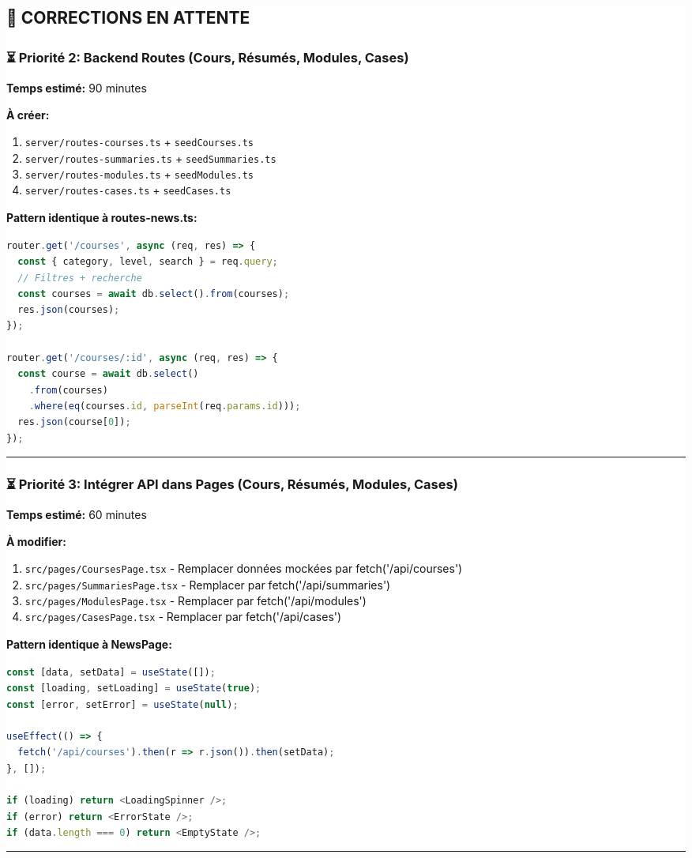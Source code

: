 ## 🚧 CORRECTIONS EN ATTENTE

### ⏳ Priorité 2: Backend Routes (Cours, Résumés, Modules, Cases)
**Temps estimé:** 90 minutes

**À créer:**
1. `server/routes-courses.ts` + `seedCourses.ts`
2. `server/routes-summaries.ts` + `seedSummaries.ts`
3. `server/routes-modules.ts` + `seedModules.ts`
4. `server/routes-cases.ts` + `seedCases.ts`

**Pattern identique à routes-news.ts:**
```typescript
router.get('/courses', async (req, res) => {
  const { category, level, search } = req.query;
  // Filtres + recherche
  const courses = await db.select().from(courses);
  res.json(courses);
});

router.get('/courses/:id', async (req, res) => {
  const course = await db.select()
    .from(courses)
    .where(eq(courses.id, parseInt(req.params.id)));
  res.json(course[0]);
});
```

---

### ⏳ Priorité 3: Intégrer API dans Pages (Cours, Résumés, Modules, Cases)
**Temps estimé:** 60 minutes

**À modifier:**
1. `src/pages/CoursesPage.tsx` - Remplacer données mockées par fetch('/api/courses')
2. `src/pages/SummariesPage.tsx` - Remplacer par fetch('/api/summaries')
3. `src/pages/ModulesPage.tsx` - Remplacer par fetch('/api/modules')
4. `src/pages/CasesPage.tsx` - Remplacer par fetch('/api/cases')

**Pattern identique à NewsPage:**
```typescript
const [data, setData] = useState([]);
const [loading, setLoading] = useState(true);
const [error, setError] = useState(null);

useEffect(() => {
  fetch('/api/courses').then(r => r.json()).then(setData);
}, []);

if (loading) return <LoadingSpinner />;
if (error) return <ErrorState />;
if (data.length === 0) return <EmptyState />;
```

---
